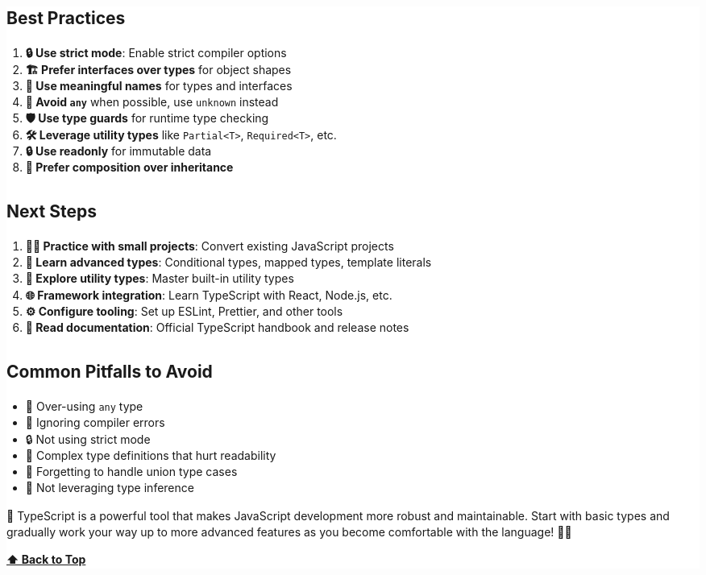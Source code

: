 ## Best Practices

1. **🔒 Use strict mode**: Enable strict compiler options
2. **🏗️ Prefer interfaces over types** for object shapes
3. **📝 Use meaningful names** for types and interfaces
4. **🚫 Avoid `any`** when possible, use `unknown` instead
5. **🛡️ Use type guards** for runtime type checking
6. **🛠️ Leverage utility types** like `Partial<T>`, `Required<T>`, etc.
7. **🔒 Use readonly** for immutable data
8. **🧩 Prefer composition over inheritance**

## Next Steps

1. **🏋️‍♂️ Practice with small projects**: Convert existing JavaScript projects
2. **🚀 Learn advanced types**: Conditional types, mapped types, template
   literals
3. **🔧 Explore utility types**: Master built-in utility types
4. **🌐 Framework integration**: Learn TypeScript with React, Node.js, etc.
5. **⚙️ Configure tooling**: Set up ESLint, Prettier, and other tools
6. **📖 Read documentation**: Official TypeScript handbook and release notes

## Common Pitfalls to Avoid

- 🚫 Over-using `any` type
- 👀 Ignoring compiler errors
- 🔒 Not using strict mode
- 🤯 Complex type definitions that hurt readability
- 🔀 Forgetting to handle union type cases
- 🤖 Not leveraging type inference

🎉 TypeScript is a powerful tool that makes JavaScript development more robust
and maintainable. Start with basic types and gradually work your way up to more
advanced features as you become comfortable with the language! 💪✨

**[⬆ Back to Top](#table-of-contents)**

